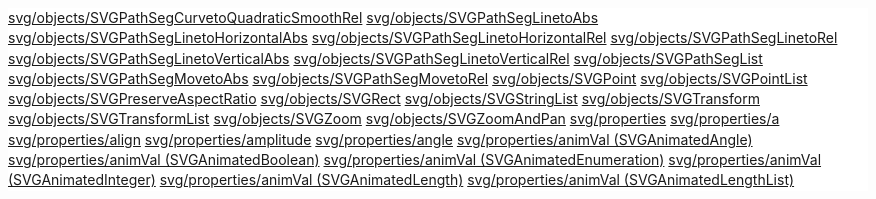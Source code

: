 <td align="left"><a href="/svg/objects/SVGPathSegCurvetoQuadraticSmoothRel">svg/objects/SVGPathSegCurvetoQuadraticSmoothRel</a></td>
<td align="left"><a href="/svg/objects/SVGPathSegLinetoAbs">svg/objects/SVGPathSegLinetoAbs</a></td>
<td align="left"><a href="/svg/objects/SVGPathSegLinetoHorizontalAbs">svg/objects/SVGPathSegLinetoHorizontalAbs</a></td>
</tr>
<tr class="even">
<td align="left"><a href="/svg/objects/SVGPathSegLinetoHorizontalRel">svg/objects/SVGPathSegLinetoHorizontalRel</a></td>
<td align="left"><a href="/svg/objects/SVGPathSegLinetoRel">svg/objects/SVGPathSegLinetoRel</a></td>
<td align="left"><a href="/svg/objects/SVGPathSegLinetoVerticalAbs">svg/objects/SVGPathSegLinetoVerticalAbs</a></td>
</tr>
<tr class="odd">
<td align="left"><a href="/svg/objects/SVGPathSegLinetoVerticalRel">svg/objects/SVGPathSegLinetoVerticalRel</a></td>
<td align="left"><a href="/svg/objects/SVGPathSegList">svg/objects/SVGPathSegList</a></td>
<td align="left"><a href="/svg/objects/SVGPathSegMovetoAbs">svg/objects/SVGPathSegMovetoAbs</a></td>
</tr>
<tr class="even">
<td align="left"><a href="/svg/objects/SVGPathSegMovetoRel">svg/objects/SVGPathSegMovetoRel</a></td>
<td align="left"><a href="/svg/objects/SVGPoint">svg/objects/SVGPoint</a></td>
<td align="left"><a href="/svg/objects/SVGPointList">svg/objects/SVGPointList</a></td>
</tr>
<tr class="odd">
<td align="left"><a href="/svg/objects/SVGPreserveAspectRatio">svg/objects/SVGPreserveAspectRatio</a></td>
<td align="left"><a href="/svg/objects/SVGRect">svg/objects/SVGRect</a></td>
<td align="left"><a href="/svg/objects/SVGStringList">svg/objects/SVGStringList</a></td>
</tr>
<tr class="even">
<td align="left"><a href="/svg/objects/SVGTransform">svg/objects/SVGTransform</a></td>
<td align="left"><a href="/svg/objects/SVGTransformList">svg/objects/SVGTransformList</a></td>
<td align="left"><a href="/svg/objects/SVGZoom">svg/objects/SVGZoom</a></td>
</tr>
<tr class="odd">
<td align="left"><a href="/svg/objects/SVGZoomAndPan">svg/objects/SVGZoomAndPan</a></td>
<td align="left"><a href="/svg/properties">svg/properties</a></td>
<td align="left"><a href="/svg/properties/a">svg/properties/a</a></td>
</tr>
<tr class="even">
<td align="left"><a href="/svg/properties/align">svg/properties/align</a></td>
<td align="left"><a href="/svg/properties/amplitude">svg/properties/amplitude</a></td>
<td align="left"><a href="/svg/properties/angle">svg/properties/angle</a></td>
</tr>
<tr class="odd">
<td align="left"><a href="/svg/properties/animVal_(SVGAnimatedAngle)">svg/properties/animVal (SVGAnimatedAngle)</a></td>
<td align="left"><a href="/svg/properties/animVal_(SVGAnimatedBoolean)">svg/properties/animVal (SVGAnimatedBoolean)</a></td>
<td align="left"><a href="/svg/properties/animVal_(SVGAnimatedEnumeration)">svg/properties/animVal (SVGAnimatedEnumeration)</a></td>
</tr>
<tr class="even">
<td align="left"><a href="/svg/properties/animVal_(SVGAnimatedInteger)">svg/properties/animVal (SVGAnimatedInteger)</a></td>
<td align="left"><a href="/svg/properties/animVal_(SVGAnimatedLength)">svg/properties/animVal (SVGAnimatedLength)</a></td>
<td align="left"><a href="/svg/properties/animVal_(SVGAnimatedLengthList)">svg/properties/animVal (SVGAnimatedLengthList)</a></td>